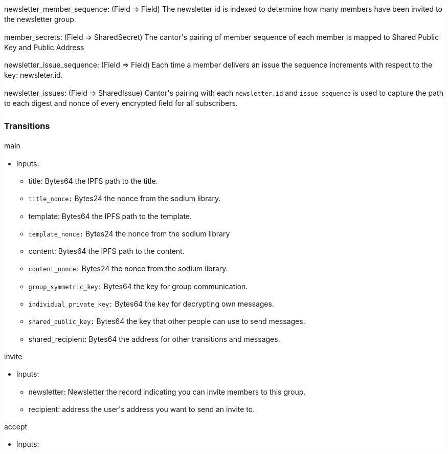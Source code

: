 newsletter\_member\_sequence: (Field => Field) The newsletter id is indexed to determine how many members have been invited to the newsletter group.

member\_secrets: (Field => SharedSecret) The cantor's pairing of member sequence of each member is mapped to Shared Public Key and Public Address

newsletter\_issue\_sequence: (Field => Field) Each time a member delivers an issue the sequence increments with respect to the key: newsleter.id.

newsletter\_issues: (Field => SharedIssue) Cantor's pairing with each `newsletter.id`<swm-token data-swm-token=":src/features/subscriptions/subscriptionsSlice.ts:74:22:24:`  // Determine member_secret_idx manually, relying on the cantors pairing with newsletter.id`"/> and `issue_sequence`<swm-token data-swm-token=":src/features/newsletters/newslettersSlice.ts:243:3:3:`    const issue_sequence = BigInt(issue_sequence_field.slice(0, -5));`"/> is used to capture the path to each digest and nonce of every encrypted field for all subscribers.

### Transitions

main<br/>

*   Inputs:

    *   title: Bytes64 the IPFS path to the title.

    *   `title_nonce:`<swm-token data-swm-token=":src/features/newsletters/newslettersSlice.ts:80:1:2:`  title_nonce: string;`"/> Bytes24 the nonce from the sodium library.

    *   template: Bytes64 the IPFS path to the template.

    *   `template_nonce:`<swm-token data-swm-token=":src/features/newsletters/newslettersSlice.ts:82:1:2:`  template_nonce: string;`"/> Bytes24 the nonce from the sodium library

    *   content: Bytes64 the IPFS path to the content.

    *   `content_nonce:`<swm-token data-swm-token=":src/features/newsletters/newslettersSlice.ts:84:1:2:`  content_nonce: string;`"/> Bytes24 the nonce from the sodium library.

    *   `group_symmetric_key:`<swm-token data-swm-token=":src/features/newsletters/newslettersSlice.ts:92:1:2:`  group_symmetric_key: string;`"/> Bytes64 the key for group communication.

    *   `individual_private_key:`<swm-token data-swm-token=":src/features/newsletters/newslettersSlice.ts:93:1:2:`  individual_private_key: string;`"/> Bytes64 the key for decrypting own messages.

    *   `shared_public_key:`<swm-token data-swm-token=":src/features/subscriptions/subscriptionsSlice.ts:95:3:4:`          const shared_public_key: SharedSecret = {`"/> Bytes64 the key that other people can use to send messages.

    *   shared\_recipient: Bytes64 the address for other transitions and messages.

invite

*   Inputs:

    *   newsletter: Newsletter the record indicating you can invite members to this group.

    *   recipient: address the user's address you want to send an invite to.

accept

*   Inputs:
